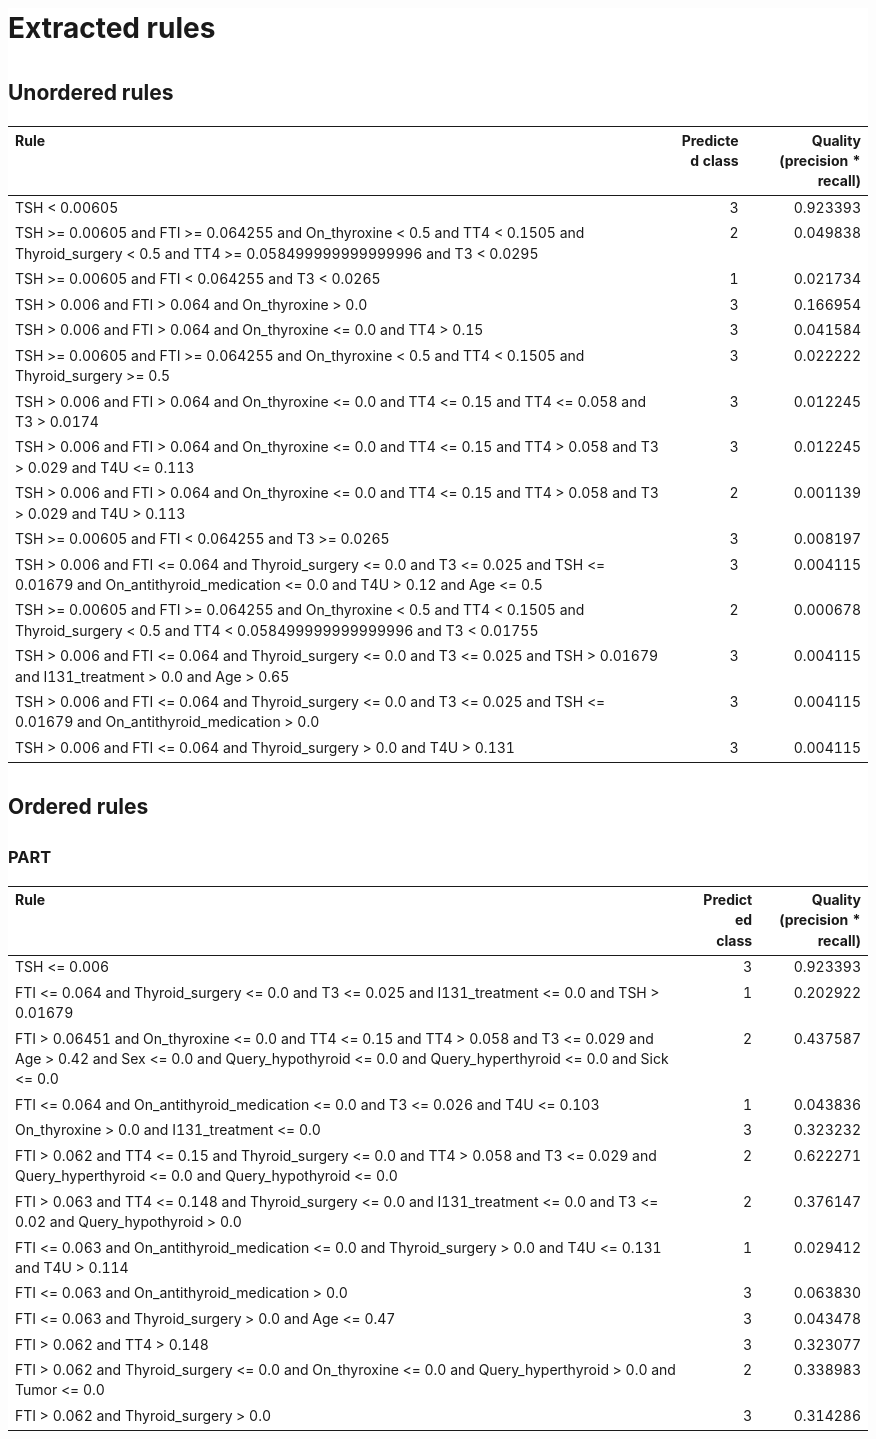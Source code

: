 # Extracted rules

## Unordered rules

| Rule | Predicted class | Quality (precision * recall) |
|:----|----:|----:|
| TSH < 0.00605 | 3 | 0.923393 |
| TSH >= 0.00605 and FTI >= 0.064255 and On_thyroxine < 0.5 and TT4 < 0.1505 and Thyroid_surgery < 0.5 and TT4 >= 0.058499999999999996 and T3 < 0.0295 | 2 | 0.049838 |
| TSH >= 0.00605 and FTI < 0.064255 and T3 < 0.0265 | 1 | 0.021734 |
| TSH > 0.006 and FTI > 0.064 and On_thyroxine > 0.0 | 3 | 0.166954 |
| TSH > 0.006 and FTI > 0.064 and On_thyroxine <= 0.0 and TT4 > 0.15 | 3 | 0.041584 |
| TSH >= 0.00605 and FTI >= 0.064255 and On_thyroxine < 0.5 and TT4 < 0.1505 and Thyroid_surgery >= 0.5 | 3 | 0.022222 |
| TSH > 0.006 and FTI > 0.064 and On_thyroxine <= 0.0 and TT4 <= 0.15 and TT4 <= 0.058 and T3 > 0.0174 | 3 | 0.012245 |
| TSH > 0.006 and FTI > 0.064 and On_thyroxine <= 0.0 and TT4 <= 0.15 and TT4 > 0.058 and T3 > 0.029 and T4U <= 0.113 | 3 | 0.012245 |
| TSH > 0.006 and FTI > 0.064 and On_thyroxine <= 0.0 and TT4 <= 0.15 and TT4 > 0.058 and T3 > 0.029 and T4U > 0.113 | 2 | 0.001139 |
| TSH >= 0.00605 and FTI < 0.064255 and T3 >= 0.0265 | 3 | 0.008197 |
| TSH > 0.006 and FTI <= 0.064 and Thyroid_surgery <= 0.0 and T3 <= 0.025 and TSH <= 0.01679 and On_antithyroid_medication <= 0.0 and T4U > 0.12 and Age <= 0.5 | 3 | 0.004115 |
| TSH >= 0.00605 and FTI >= 0.064255 and On_thyroxine < 0.5 and TT4 < 0.1505 and Thyroid_surgery < 0.5 and TT4 < 0.058499999999999996 and T3 < 0.01755 | 2 | 0.000678 |
| TSH > 0.006 and FTI <= 0.064 and Thyroid_surgery <= 0.0 and T3 <= 0.025 and TSH > 0.01679 and I131_treatment > 0.0 and Age > 0.65 | 3 | 0.004115 |
| TSH > 0.006 and FTI <= 0.064 and Thyroid_surgery <= 0.0 and T3 <= 0.025 and TSH <= 0.01679 and On_antithyroid_medication > 0.0 | 3 | 0.004115 |
| TSH > 0.006 and FTI <= 0.064 and Thyroid_surgery > 0.0 and T4U > 0.131 | 3 | 0.004115 |

## Ordered rules

### PART

| Rule | Predicted class | Quality (precision * recall) |
|:----|----:|----:|
| TSH <= 0.006 | 3 | 0.923393 |
| FTI <= 0.064 and Thyroid_surgery <= 0.0 and T3 <= 0.025 and I131_treatment <= 0.0 and TSH > 0.01679 | 1 | 0.202922 |
| FTI > 0.06451 and On_thyroxine <= 0.0 and TT4 <= 0.15 and TT4 > 0.058 and T3 <= 0.029 and Age > 0.42 and Sex <= 0.0 and Query_hypothyroid <= 0.0 and Query_hyperthyroid <= 0.0 and Sick <= 0.0 | 2 | 0.437587 |
| FTI <= 0.064 and On_antithyroid_medication <= 0.0 and T3 <= 0.026 and T4U <= 0.103 | 1 | 0.043836 |
| On_thyroxine > 0.0 and I131_treatment <= 0.0 | 3 | 0.323232 |
| FTI > 0.062 and TT4 <= 0.15 and Thyroid_surgery <= 0.0 and TT4 > 0.058 and T3 <= 0.029 and Query_hyperthyroid <= 0.0 and Query_hypothyroid <= 0.0 | 2 | 0.622271 |
| FTI > 0.063 and TT4 <= 0.148 and Thyroid_surgery <= 0.0 and I131_treatment <= 0.0 and T3 <= 0.02 and Query_hypothyroid > 0.0 | 2 | 0.376147 |
| FTI <= 0.063 and On_antithyroid_medication <= 0.0 and Thyroid_surgery > 0.0 and T4U <= 0.131 and T4U > 0.114 | 1 | 0.029412 |
| FTI <= 0.063 and On_antithyroid_medication > 0.0 | 3 | 0.063830 |
| FTI <= 0.063 and Thyroid_surgery > 0.0 and Age <= 0.47 | 3 | 0.043478 |
| FTI > 0.062 and TT4 > 0.148 | 3 | 0.323077 |
| FTI > 0.062 and Thyroid_surgery <= 0.0 and On_thyroxine <= 0.0 and Query_hyperthyroid > 0.0 and Tumor <= 0.0 | 2 | 0.338983 |
| FTI > 0.062 and Thyroid_surgery > 0.0 | 3 | 0.314286 |